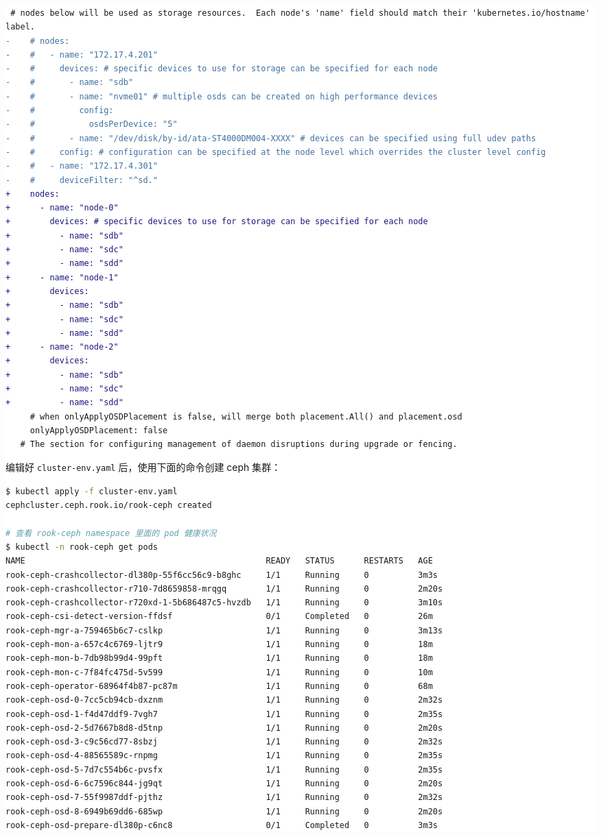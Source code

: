 ```diff
 # nodes below will be used as storage resources.  Each node's 'name' field should match their 'kubernetes.io/hostname' label.
-    # nodes:
-    #   - name: "172.17.4.201"
-    #     devices: # specific devices to use for storage can be specified for each node
-    #       - name: "sdb"
-    #       - name: "nvme01" # multiple osds can be created on high performance devices
-    #         config:
-    #           osdsPerDevice: "5"
-    #       - name: "/dev/disk/by-id/ata-ST4000DM004-XXXX" # devices can be specified using full udev paths
-    #     config: # configuration can be specified at the node level which overrides the cluster level config
-    #   - name: "172.17.4.301"
-    #     deviceFilter: "^sd."
+    nodes:
+      - name: "node-0"
+        devices: # specific devices to use for storage can be specified for each node
+          - name: "sdb"
+          - name: "sdc"
+          - name: "sdd"
+      - name: "node-1"
+        devices:
+          - name: "sdb"
+          - name: "sdc"
+          - name: "sdd"
+      - name: "node-2"
+        devices:
+          - name: "sdb"
+          - name: "sdc"
+          - name: "sdd"
     # when onlyApplyOSDPlacement is false, will merge both placement.All() and placement.osd
     onlyApplyOSDPlacement: false
   # The section for configuring management of daemon disruptions during upgrade or fencing.
```

编辑好 `cluster-env.yaml` 后，使用下面的命令创建 ceph 集群：

```bash
$ kubectl apply -f cluster-env.yaml
cephcluster.ceph.rook.io/rook-ceph created

# 查看 rook-ceph namespace 里面的 pod 健康状况
$ kubectl -n rook-ceph get pods
NAME                                                 READY   STATUS      RESTARTS   AGE
rook-ceph-crashcollector-dl380p-55f6cc56c9-b8ghc     1/1     Running     0          3m3s
rook-ceph-crashcollector-r710-7d8659858-mrqgq        1/1     Running     0          2m20s
rook-ceph-crashcollector-r720xd-1-5b686487c5-hvzdb   1/1     Running     0          3m10s
rook-ceph-csi-detect-version-ffdsf                   0/1     Completed   0          26m
rook-ceph-mgr-a-759465b6c7-cslkp                     1/1     Running     0          3m13s
rook-ceph-mon-a-657c4c6769-ljtr9                     1/1     Running     0          18m
rook-ceph-mon-b-7db98b99d4-99pft                     1/1     Running     0          18m
rook-ceph-mon-c-7f84fc475d-5v599                     1/1     Running     0          10m
rook-ceph-operator-68964f4b87-pc87m                  1/1     Running     0          68m
rook-ceph-osd-0-7cc5cb94cb-dxznm                     1/1     Running     0          2m32s
rook-ceph-osd-1-f4d47ddf9-7vgh7                      1/1     Running     0          2m35s
rook-ceph-osd-2-5d7667b8d8-d5tnp                     1/1     Running     0          2m20s
rook-ceph-osd-3-c9c56cd77-8sbzj                      1/1     Running     0          2m32s
rook-ceph-osd-4-88565589c-rnpmg                      1/1     Running     0          2m35s
rook-ceph-osd-5-7d7c554b6c-pvsfx                     1/1     Running     0          2m35s
rook-ceph-osd-6-6c7596c844-jg9qt                     1/1     Running     0          2m20s
rook-ceph-osd-7-55f9987ddf-pjthz                     1/1     Running     0          2m32s
rook-ceph-osd-8-6949b69dd6-685wp                     1/1     Running     0          2m20s
rook-ceph-osd-prepare-dl380p-c6nc8                   0/1     Completed   0          3m3s
```